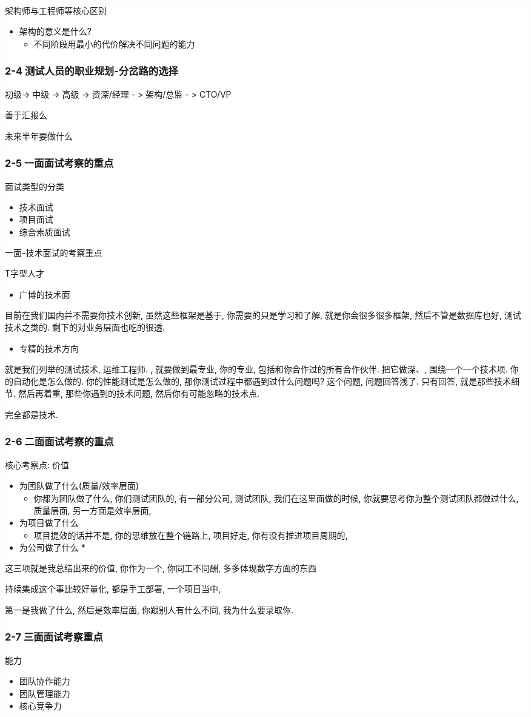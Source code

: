 架构师与工程师等核心区别

* 架构的意义是什么?
  * 不同阶段用最小的代价解决不同问题的能力

### 2-4 测试人员的职业规划-分岔路的选择

初级-> 中级 -> 高级 -> 资深/经理 - > 架构/总监 - > CTO/VP

善于汇报么

未来半年要做什么



### 2-5 一面面试考察的重点

面试类型的分类

* 技术面试
* 项目面试
* 综合素质面试

一面-技术面试的考察重点

T字型人才

* 广博的技术面

目前在我们国内并不需要你技术创新, 虽然这些框架是基于, 你需要的只是学习和了解, 就是你会很多很多框架, 然后不管是数据库也好, 测试技术之类的. 剩下的对业务层面也吃的很透. 

* 专精的技术方向

就是我们列举的测试技术, 运维工程师. , 就要做到最专业, 你的专业, 包括和你合作过的所有合作伙伴. 把它做深、, 围绕一个一个技术项. 你的自动化是怎么做的. 你的性能测试是怎么做的, 那你测试过程中都遇到过什么问题吗? 这个问题, 问题回答浅了. 只有回答, 就是那些技术细节. 然后再着重, 那些你遇到的技术问题, 然后你有可能忽略的技术点.

完全都是技术.

### 2-6 二面面试考察的重点

核心考察点: 价值

* 为团队做了什么(质量/效率层面)
  * 你都为团队做了什么, 你们测试团队的, 有一部分公司, 测试团队, 我们在这里面做的时候, 你就要思考你为整个测试团队都做过什么, 质量层面, 另一方面是效率层面,
* 为项目做了什么
  * 项目提效的话并不是, 你的思维放在整个链路上, 项目好走, 你有没有推进项目周期的, 
* 为公司做了什么
  * 

这三项就是我总结出来的价值, 你作为一个, 你同工不同酬, 多多体现数字方面的东西

持续集成这个事比较好量化, 都是手工部署, 一个项目当中, 

第一是我做了什么, 然后是效率层面, 你跟别人有什么不同, 我为什么要录取你.

### 2-7 三面面试考察重点

能力

* 团队协作能力
* 团队管理能力
* 核心竞争力
